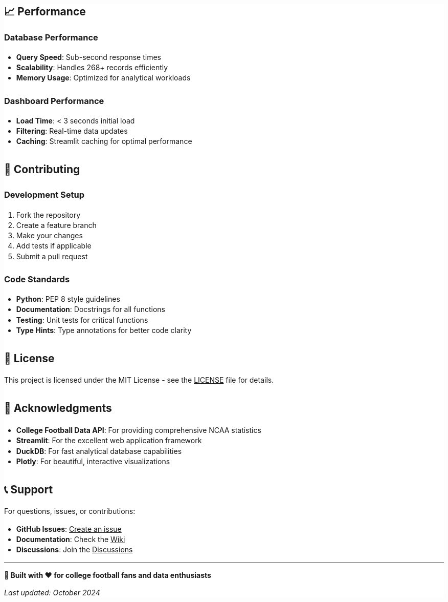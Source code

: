 ## 📈 Performance

### **Database Performance**
- **Query Speed**: Sub-second response times
- **Scalability**: Handles 268+ records efficiently
- **Memory Usage**: Optimized for analytical workloads

### **Dashboard Performance**
- **Load Time**: < 3 seconds initial load
- **Filtering**: Real-time data updates
- **Caching**: Streamlit caching for optimal performance

## 🤝 Contributing

### **Development Setup**
1. Fork the repository
2. Create a feature branch
3. Make your changes
4. Add tests if applicable
5. Submit a pull request

### **Code Standards**
- **Python**: PEP 8 style guidelines
- **Documentation**: Docstrings for all functions
- **Testing**: Unit tests for critical functions
- **Type Hints**: Type annotations for better code clarity

## 📄 License

This project is licensed under the MIT License - see the [LICENSE](LICENSE) file for details.

## 🙏 Acknowledgments

- **College Football Data API**: For providing comprehensive NCAA statistics
- **Streamlit**: For the excellent web application framework
- **DuckDB**: For fast analytical database capabilities
- **Plotly**: For beautiful, interactive visualizations

## 📞 Support

For questions, issues, or contributions:
- **GitHub Issues**: [Create an issue](https://github.com/yourusername/ncaa-football-analytics/issues)
- **Documentation**: Check the [Wiki](https://github.com/yourusername/ncaa-football-analytics/wiki)
- **Discussions**: Join the [Discussions](https://github.com/yourusername/ncaa-football-analytics/discussions)

---

**🏈 Built with ❤️ for college football fans and data enthusiasts**

*Last updated: October 2024*